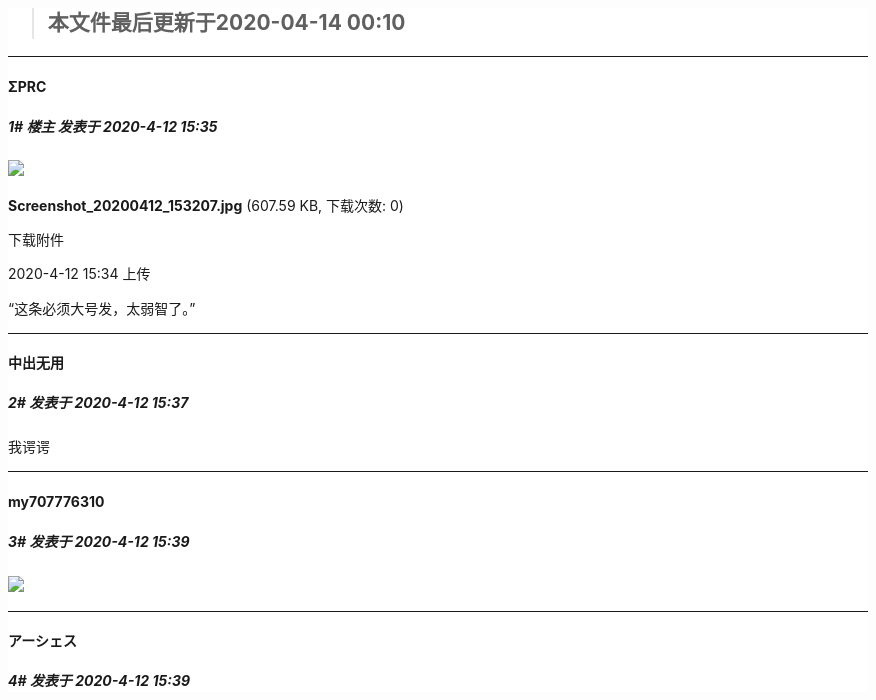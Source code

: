 > ## **本文件最后更新于2020-04-14 00:10** 



*****

####  ΣPRC  
##### 1#       楼主       发表于 2020-4-12 15:35




<img src="https://img.saraba1st.com/forum/202004/12/153408h2evszblj5cas5m5.jpg" referrerpolicy="no-referrer">


<strong>Screenshot_20200412_153207.jpg</strong> (607.59 KB, 下载次数: 0)

下载附件

2020-4-12 15:34 上传






“这条必须大号发，太弱智了。”







*****

####  中出无用  
##### 2#       发表于 2020-4-12 15:37




我谔谔







*****

####  my707776310  
##### 3#       发表于 2020-4-12 15:39



<img src="https://static.saraba1st.com/image/smiley/face2017/067.png" referrerpolicy="no-referrer">







*****

####  アーシェス  
##### 4#       发表于 2020-4-12 15:39
